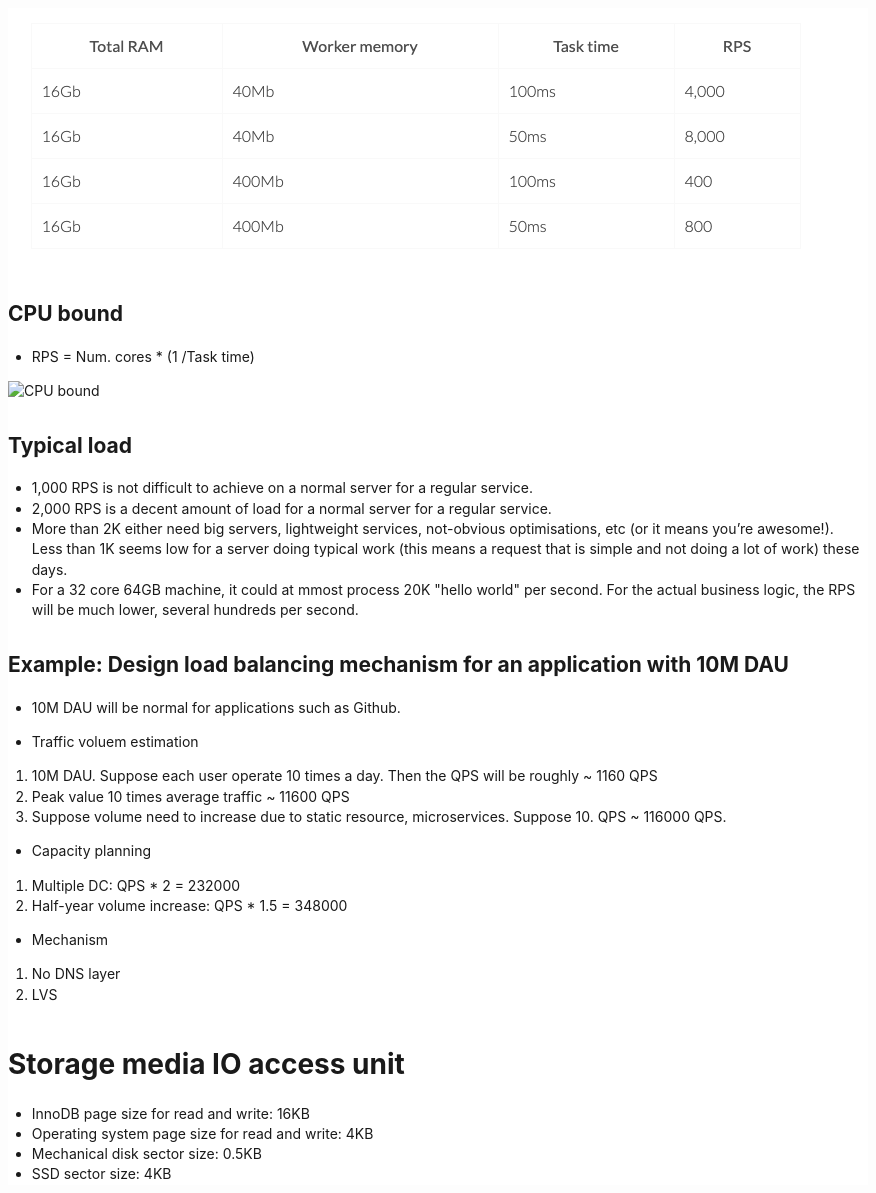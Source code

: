 ![I/O bound](./images/scaleNumbers_IOBoundRPS.png)

## CPU bound
* RPS = Num. cores * (1 /Task time)

![CPU bound](./images/scaleNumbers_CPUBoundRPS.png)

## Typical load
* 1,000 RPS is not difficult to achieve on a normal server for a regular service.
* 2,000 RPS is a decent amount of load for a normal server for a regular service.
* More than 2K either need big servers, lightweight services, not-obvious optimisations, etc (or it means you’re awesome!). Less than 1K seems low for a server doing typical work (this means a request that is simple and not doing a lot of work) these days.
* For a 32 core 64GB machine, it could at mmost process 20K "hello world" per second. For the actual business logic, the RPS will be much lower, several hundreds per second. 

## Example: Design load balancing mechanism for an application with 10M DAU
* 10M DAU will be normal for applications such as Github. 

* Traffic voluem estimation
1. 10M DAU. Suppose each user operate 10 times a day. Then the QPS will be roughly ~ 1160 QPS
2. Peak value 10 times average traffic ~ 11600 QPS
3. Suppose volume need to increase due to static resource, microservices. Suppose 10. QPS ~ 116000 QPS. 

* Capacity planning
1. Multiple DC: QPS * 2 = 232000
2. Half-year volume increase: QPS * 1.5 = 348000

* Mechanism
1. No DNS layer 
2. LVS

# Storage media IO access unit
* InnoDB page size for read and write: 16KB
* Operating system page size for read and write: 4KB
* Mechanical disk sector size: 0.5KB
* SSD sector size: 4KB
